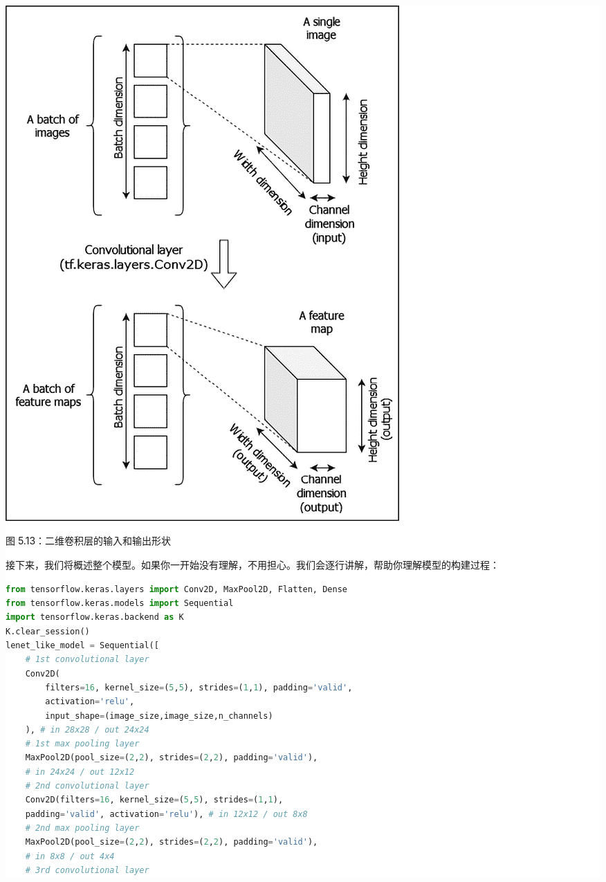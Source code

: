 ![](img/B14070_05_13.png)

图 5.13：二维卷积层的输入和输出形状

接下来，我们将概述整个模型。如果你一开始没有理解，不用担心。我们会逐行讲解，帮助你理解模型的构建过程：

```py
from tensorflow.keras.layers import Conv2D, MaxPool2D, Flatten, Dense
from tensorflow.keras.models import Sequential
import tensorflow.keras.backend as K
K.clear_session()
lenet_like_model = Sequential([
    # 1st convolutional layer
    Conv2D(
        filters=16, kernel_size=(5,5), strides=(1,1), padding='valid', 
        activation='relu', 
        input_shape=(image_size,image_size,n_channels)
    ), # in 28x28 / out 24x24
    # 1st max pooling layer
    MaxPool2D(pool_size=(2,2), strides=(2,2), padding='valid'), 
    # in 24x24 / out 12x12
    # 2nd convolutional layer
    Conv2D(filters=16, kernel_size=(5,5), strides=(1,1), 
    padding='valid', activation='relu'), # in 12x12 / out 8x8
    # 2nd max pooling layer
    MaxPool2D(pool_size=(2,2), strides=(2,2), padding='valid'), 
    # in 8x8 / out 4x4
    # 3rd convolutional layer
```